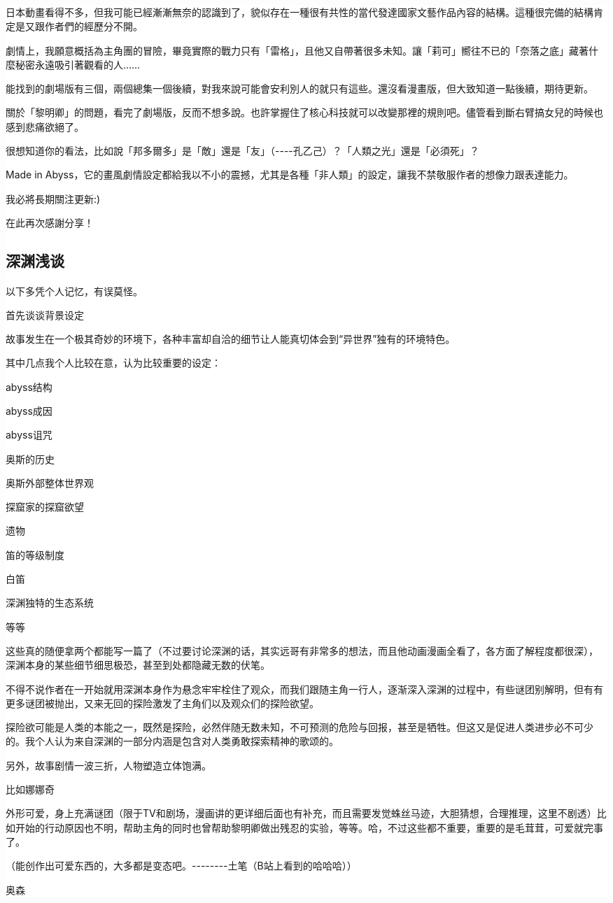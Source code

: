 日本動畫看得不多，但我可能已經漸漸無奈的認識到了，貌似存在一種很有共性的當代發達國家文藝作品內容的結構。這種很完備的結構肯定是又跟作者們的經歷分不開。

劇情上，我願意概括為主角團的冒險，畢竟實際的戰力只有「雷格」，且他又自帶著很多未知。讓「莉可」嚮往不已的「奈落之底」藏著什麼秘密永遠吸引著觀看的人……

能找到的劇場版有三個，兩個總集一個後續，對我來說可能會安利別人的就只有這些。還沒看漫畫版，但大致知道一點後續，期待更新。

關於「黎明卿」的問題，看完了劇場版，反而不想多說。也許掌握住了核心科技就可以改變那裡的規則吧。儘管看到斷右臂搞女兒的時候也感到悲痛欲絕了。

很想知道你的看法，比如說「邦多爾多」是「敵」還是「友」（----孔乙己）？「人類之光」還是「必須死」？

Made in Abyss，它的畫風劇情設定都給我以不小的震撼，尤其是各種「非人類」的設定，讓我不禁敬服作者的想像力跟表達能力。

我必將長期關注更新:)

在此再次感謝分享！

## 深渊浅谈

以下多凭个人记忆，有误莫怪。

首先谈谈背景设定

故事发生在一个极其奇妙的环境下，各种丰富却自洽的细节让人能真切体会到“异世界”独有的环境特色。

其中几点我个人比较在意，认为比较重要的设定：

abyss结构

abyss成因

abyss诅咒

奥斯的历史

奥斯外部整体世界观

探窟家的探窟欲望

遗物

笛的等级制度

白笛

深渊独特的生态系统

等等

这些真的随便拿两个都能写一篇了（不过要讨论深渊的话，其实远哥有非常多的想法，而且他动画漫画全看了，各方面了解程度都很深），深渊本身的某些细节细思极恐，甚至到处都隐藏无数的伏笔。

不得不说作者在一开始就用深渊本身作为悬念牢牢栓住了观众，而我们跟随主角一行人，逐渐深入深渊的过程中，有些谜团别解明，但有有更多谜团被抛出，又来无回的探险激发了主角们以及观众们的探险欲望。

探险欲可能是人类的本能之一，既然是探险，必然伴随无数未知，不可预测的危险与回报，甚至是牺牲。但这又是促进人类进步必不可少的。我个人认为来自深渊的一部分内涵是包含对人类勇敢探索精神的歌颂的。

另外，故事剧情一波三折，人物塑造立体饱满。

比如娜娜奇

外形可爱，身上充满谜团（限于TV和剧场，漫画讲的更详细后面也有补充，而且需要发觉蛛丝马迹，大胆猜想，合理推理，这里不剧透）比如开始的行动原因也不明，帮助主角的同时也曾帮助黎明卿做出残忍的实验，等等。哈，不过这些都不重要，重要的是毛茸茸，可爱就完事了。

（能创作出可爱东西的，大多都是变态吧。--------土笔（B站上看到的哈哈哈））

奥森
